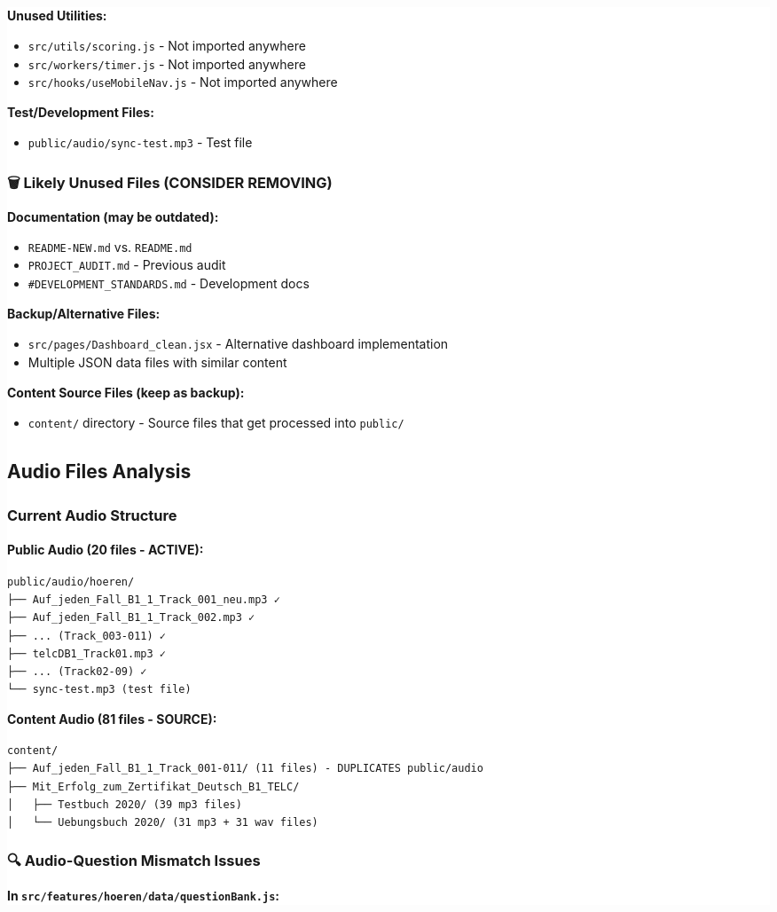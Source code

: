 **Unused Utilities:**

- `src/utils/scoring.js` - Not imported anywhere
- `src/workers/timer.js` - Not imported anywhere
- `src/hooks/useMobileNav.js` - Not imported anywhere

**Test/Development Files:**

- `public/audio/sync-test.mp3` - Test file

### 🗑️ Likely Unused Files (CONSIDER REMOVING)

**Documentation (may be outdated):**

- `README-NEW.md` vs. `README.md`
- `PROJECT_AUDIT.md` - Previous audit
- `#DEVELOPMENT_STANDARDS.md` - Development docs

**Backup/Alternative Files:**

- `src/pages/Dashboard_clean.jsx` - Alternative dashboard implementation
- Multiple JSON data files with similar content

**Content Source Files (keep as backup):**

- `content/` directory - Source files that get processed into `public/`

## Audio Files Analysis

### Current Audio Structure

**Public Audio (20 files - ACTIVE):**

```
public/audio/hoeren/
├── Auf_jeden_Fall_B1_1_Track_001_neu.mp3 ✓
├── Auf_jeden_Fall_B1_1_Track_002.mp3 ✓
├── ... (Track_003-011) ✓
├── telcDB1_Track01.mp3 ✓
├── ... (Track02-09) ✓
└── sync-test.mp3 (test file)
```

**Content Audio (81 files - SOURCE):**

```
content/
├── Auf_jeden_Fall_B1_1_Track_001-011/ (11 files) - DUPLICATES public/audio
├── Mit_Erfolg_zum_Zertifikat_Deutsch_B1_TELC/
│   ├── Testbuch 2020/ (39 mp3 files)
│   └── Uebungsbuch 2020/ (31 mp3 + 31 wav files)
```

### 🔍 Audio-Question Mismatch Issues

**In `src/features/hoeren/data/questionBank.js`:**
